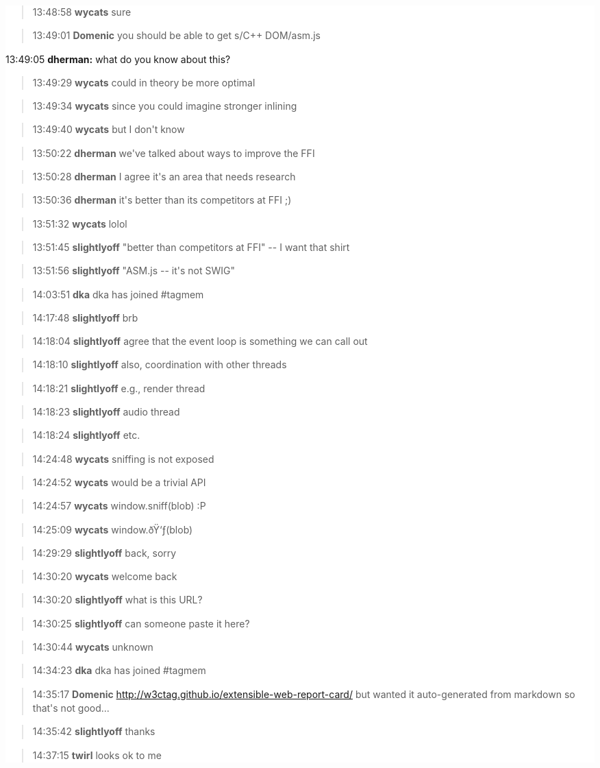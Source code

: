 > 13:48:58 **wycats** sure

> 13:49:01 **Domenic** you should be able to get s/C++ DOM/asm.js

13:49:05 __dherman:__ what do you know about this?

> 13:49:29 **wycats** could in theory be more optimal

> 13:49:34 **wycats** since you could imagine stronger inlining

> 13:49:40 **wycats** but I don't know

> 13:50:22 **dherman** we've talked about ways to improve the FFI

> 13:50:28 **dherman** I agree it's an area that needs research

> 13:50:36 **dherman** it's better than its competitors at FFI ;)

> 13:51:32 **wycats** lolol

> 13:51:45 **slightlyoff** "better than competitors at FFI" -- I want that shirt

> 13:51:56 **slightlyoff** "ASM.js -- it's not SWIG"

> 14:03:51 **dka** dka has joined #tagmem

> 14:17:48 **slightlyoff** brb

> 14:18:04 **slightlyoff** agree that the event loop is something we can call out

> 14:18:10 **slightlyoff** also, coordination with other threads

> 14:18:21 **slightlyoff** e.g., render thread

> 14:18:23 **slightlyoff** audio thread

> 14:18:24 **slightlyoff** etc.

> 14:24:48 **wycats** sniffing is not exposed

> 14:24:52 **wycats** would be a trivial API

> 14:24:57 **wycats** window.sniff(blob) :P

> 14:25:09 **wycats** window.ðŸ‘ƒ(blob)

> 14:29:29 **slightlyoff** back, sorry

> 14:30:20 **wycats** welcome back

> 14:30:20 **slightlyoff** what is this URL?

> 14:30:25 **slightlyoff** can someone paste it here?

> 14:30:44 **wycats** unknown

> 14:34:23 **dka** dka has joined #tagmem

> 14:35:17 **Domenic** http://w3ctag.github.io/extensible-web-report-card/ but wanted it auto-generated from markdown so that's not good...

> 14:35:42 **slightlyoff** thanks

> 14:37:15 **twirl** looks ok to me
